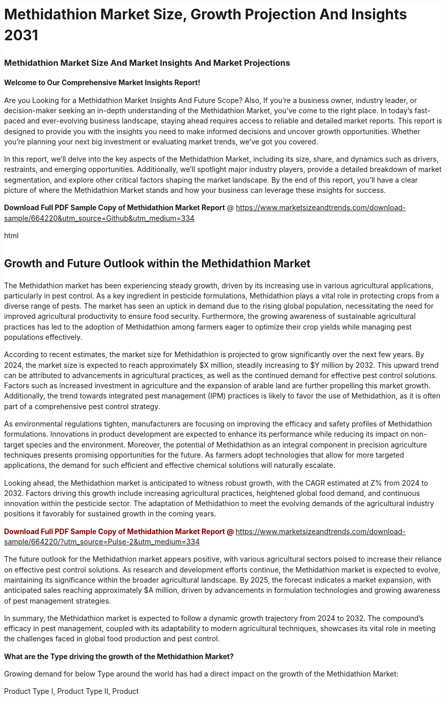 <h1>Methidathion Market Size, Growth Projection And Insights 2031</h1><div class="" data-test-id=""><h3><span class="">Methidathion Market Size And Market Insights And Market Projections</span></h3></div><div class="" data-test-id=""><p><strong>Welcome to Our Comprehensive Market Insights Report!</strong></p><p>Are you Looking for a Methidathion Market Insights And Future Scope? Also, If you&rsquo;re a business owner, industry leader, or decision-maker seeking an in-depth understanding of the Methidathion Market, you&rsquo;ve come to the right place. In today&rsquo;s fast-paced and ever-evolving business landscape, staying ahead requires access to reliable and detailed market reports. This report is designed to provide you with the insights you need to make informed decisions and uncover growth opportunities. Whether you&rsquo;re planning your next big investment or evaluating market trends, we&rsquo;ve got you covered.</p><p>In this report, we&rsquo;ll delve into the key aspects of the Methidathion Market, including its size, share, and dynamics such as drivers, restraints, and emerging opportunities. Additionally, we&rsquo;ll spotlight major industry players, provide a detailed breakdown of market segmentation, and explore other critical factors shaping the market landscape. By the end of this report, you&rsquo;ll have a clear picture of where the Methidathion Market stands and how your business can leverage these insights for success.</p><p><strong>Download Full PDF Sample Copy of Methidathion Market Report</strong> @ <a href="https://www.marketsizeandtrends.com/download-sample/664220&utm_source=Github&utm_medium=334" target="_blank">https://www.marketsizeandtrends.com/download-sample/664220&utm_source=Github&utm_medium=334</a></p></div><div class="" data-test-id=""><p><span class="">html<div> <h2>Growth and Future Outlook within the Methidathion Market</h2> <p>The Methidathion market has been experiencing steady growth, driven by its increasing use in various agricultural applications, particularly in pest control. As a key ingredient in pesticide formulations, Methidathion plays a vital role in protecting crops from a diverse range of pests. The market has seen an uptick in demand due to the rising global population, necessitating the need for improved agricultural productivity to ensure food security. Furthermore, the growing awareness of sustainable agricultural practices has led to the adoption of Methidathion among farmers eager to optimize their crop yields while managing pest populations effectively.</p> <p>According to recent estimates, the market size for Methidathion is projected to grow significantly over the next few years. By 2024, the market size is expected to reach approximately $X million, steadily increasing to $Y million by 2032. This upward trend can be attributed to advancements in agricultural practices, as well as the continued demand for effective pest control solutions. Factors such as increased investment in agriculture and the expansion of arable land are further propelling this market growth. Additionally, the trend towards integrated pest management (IPM) practices is likely to favor the use of Methidathion, as it is often part of a comprehensive pest control strategy.</p> <p>As environmental regulations tighten, manufacturers are focusing on improving the efficacy and safety profiles of Methidathion formulations. Innovations in product development are expected to enhance its performance while reducing its impact on non-target species and the environment. Moreover, the potential of Methidathion as an integral component in precision agriculture techniques presents promising opportunities for the future. As farmers adopt technologies that allow for more targeted applications, the demand for such efficient and effective chemical solutions will naturally escalate.</p> <p>Looking ahead, the Methidathion market is anticipated to witness robust growth, with the CAGR estimated at Z% from 2024 to 2032. Factors driving this growth include increasing agricultural practices, heightened global food demand, and continuous innovation within the pesticide sector. The adaptation of Methidathion to meet the evolving demands of the agricultural industry positions it favorably for sustained growth in the coming years.</p> <p> </p><p><strong><span style="color: #800000;">Download Full PDF Sample Copy of Methidathion Market Report @</span>&nbsp;</strong><a href="https://www.marketsizeandtrends.com/download-sample/664220/?utm_source=Pulse-2&amp;utm_medium=334">https://www.marketsizeandtrends.com/download-sample/664220/?utm_source=Pulse-2&amp;utm_medium=334</a></p></p> <p>The future outlook for the Methidathion market appears positive, with various agricultural sectors poised to increase their reliance on effective pest control solutions. As research and development efforts continue, the Methidathion market is expected to evolve, maintaining its significance within the broader agricultural landscape. By 2025, the forecast indicates a market expansion, with anticipated sales reaching approximately $A million, driven by advancements in formulation technologies and growing awareness of pest management strategies.</p> <p>In summary, the Methidathion market is expected to follow a dynamic growth trajectory from 2024 to 2032. The compound’s efficacy in pest management, coupled with its adaptability to modern agricultural techniques, showcases its vital role in meeting the challenges faced in global food production and pest control.</p></div></span></p><p><strong><span class="">What are the&nbsp;Type driving the growth of the Methidathion Market?</span></strong></p></div><div class="" data-test-id=""><p><span class="">Growing demand for below Type around the world has had a direct impact on the growth of the Methidathion Market:</span></p></div><div class="" data-test-id=""><p> Product Type I, Product Type II, Product
